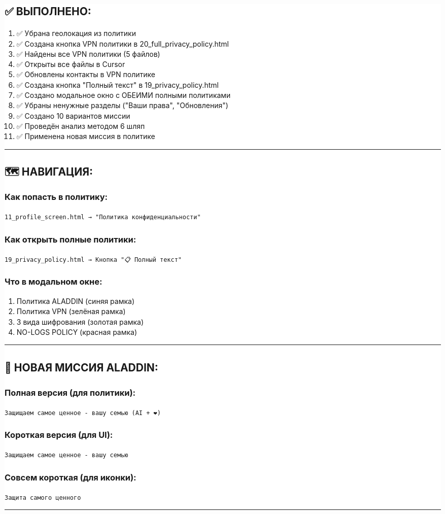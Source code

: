 
## ✅ **ВЫПОЛНЕНО:**

1. ✅ Убрана геолокация из политики
2. ✅ Создана кнопка VPN политики в 20_full_privacy_policy.html
3. ✅ Найдены все VPN политики (5 файлов)
4. ✅ Открыты все файлы в Cursor
5. ✅ Обновлены контакты в VPN политике
6. ✅ Создана кнопка "Полный текст" в 19_privacy_policy.html
7. ✅ Создано модальное окно с ОБЕИМИ полными политиками
8. ✅ Убраны ненужные разделы ("Ваши права", "Обновления")
9. ✅ Создано 10 вариантов миссии
10. ✅ Проведён анализ методом 6 шляп
11. ✅ Применена новая миссия в политике

---

## 🗺️ **НАВИГАЦИЯ:**

### **Как попасть в политику:**
```
11_profile_screen.html → "Политика конфиденциальности"
```

### **Как открыть полные политики:**
```
19_privacy_policy.html → Кнопка "📋 Полный текст"
```

### **Что в модальном окне:**
1. Политика ALADDIN (синяя рамка)
2. Политика VPN (зелёная рамка)
3. 3 вида шифрования (золотая рамка)
4. NO-LOGS POLICY (красная рамка)

---

## 🎯 **НОВАЯ МИССИЯ ALADDIN:**

### **Полная версия (для политики):**
```
Защищаем самое ценное - вашу семью (AI + ❤️)
```

### **Короткая версия (для UI):**
```
Защищаем самое ценное - вашу семью
```

### **Совсем короткая (для иконки):**
```
Защита самого ценного
```

---